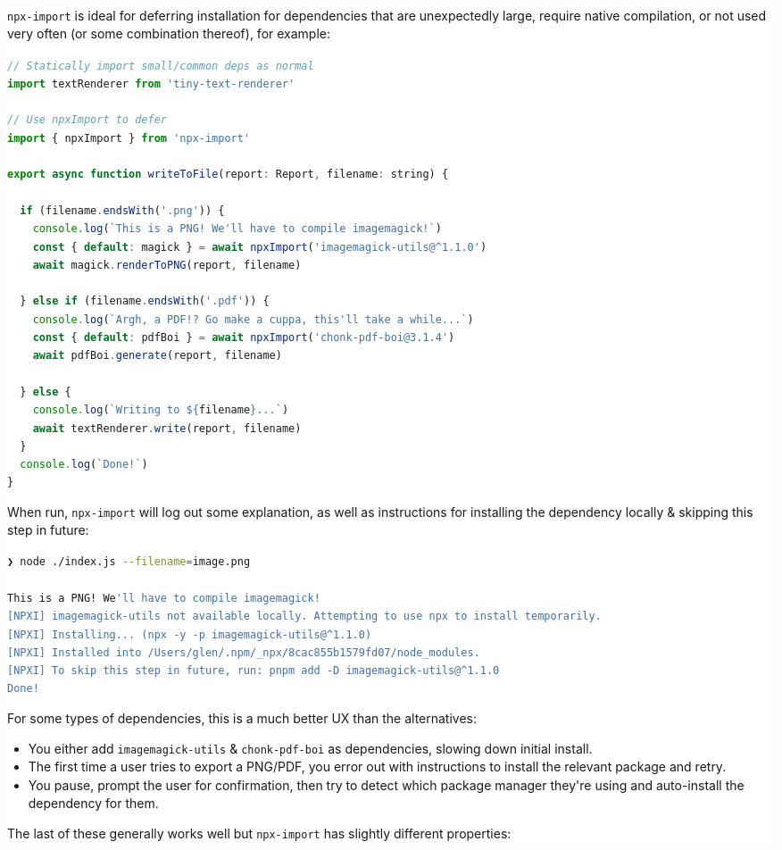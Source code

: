 `npx-import` is ideal for deferring installation for dependencies that are unexpectedly large, require native compilation, or not used very often (or some combination thereof), for example:

```js
// Statically import small/common deps as normal
import textRenderer from 'tiny-text-renderer'

// Use npxImport to defer
import { npxImport } from 'npx-import'

export async function writeToFile(report: Report, filename: string) {

  if (filename.endsWith('.png')) {
    console.log(`This is a PNG! We'll have to compile imagemagick!`)
    const { default: magick } = await npxImport('imagemagick-utils@^1.1.0')
    await magick.renderToPNG(report, filename)

  } else if (filename.endsWith('.pdf')) {
    console.log(`Argh, a PDF!? Go make a cuppa, this'll take a while...`)
    const { default: pdfBoi } = await npxImport('chonk-pdf-boi@3.1.4')
    await pdfBoi.generate(report, filename)

  } else {
    console.log(`Writing to ${filename}...`)
    await textRenderer.write(report, filename)
  }
  console.log(`Done!`)
}
```

When run, `npx-import` will log out some explanation, as well as instructions for installing the dependency locally & skipping this step in future:

```sh
❯ node ./index.js --filename=image.png

This is a PNG! We'll have to compile imagemagick!
[NPXI] imagemagick-utils not available locally. Attempting to use npx to install temporarily.
[NPXI] Installing... (npx -y -p imagemagick-utils@^1.1.0)
[NPXI] Installed into /Users/glen/.npm/_npx/8cac855b1579fd07/node_modules.
[NPXI] To skip this step in future, run: pnpm add -D imagemagick-utils@^1.1.0
Done!
```

For some types of dependencies, this is a much better UX than the alternatives:

- You either add `imagemagick-utils` & `chonk-pdf-boi` as dependencies, slowing down initial install.
- The first time a user tries to export a PNG/PDF, you error out with instructions to install the relevant package and retry.
- You pause, prompt the user for confirmation, then try to detect which package manager they're using and auto-install the dependency for them.

The last of these generally works well but `npx-import` has slightly different properties:
